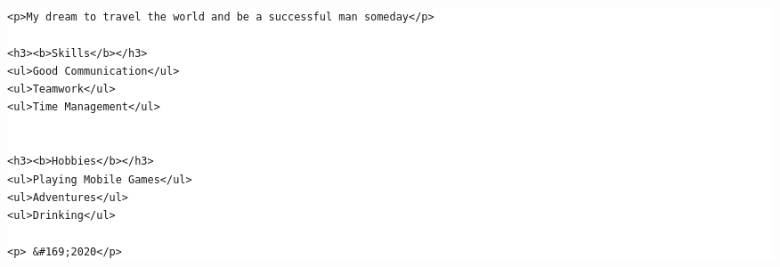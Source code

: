     <p>My dream to travel the world and be a successful man someday</p>
    
    <h3><b>Skills</b></h3>
    <ul>Good Communication</ul>
    <ul>Teamwork</ul>
    <ul>Time Management</ul>
    
    
    <h3><b>Hobbies</b></h3> 
    <ul>Playing Mobile Games</ul>
    <ul>Adventures</ul>
    <ul>Drinking</ul>
    
    <p>	&#169;2020</p>
</body>
</htm<!DOCTYPE html>
<html lang="en">
<head>
    <meta charset="UTF-8">
    <meta name="viewport" content="width=device-width, initial-scale=1.0">
    <title>ABOUT ME</title>
</head>
<body>